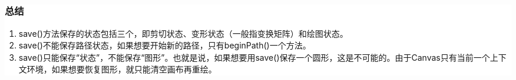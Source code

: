 ### 总结

1. save()方法保存的状态包括三个，即剪切状态、变形状态（一般指变换矩阵）和绘图状态。
2. save()不能保存路径状态，如果想要开始新的路径，只有beginPath()一个方法。
3. save()只能保存“状态”，不能保存“图形”。也就是说，如果想要用save()保存一个圆形，这是不可能的。由于Canvas只有当前一个上下文环境，如果想要恢复图形，就只能清空画布再重绘。

 